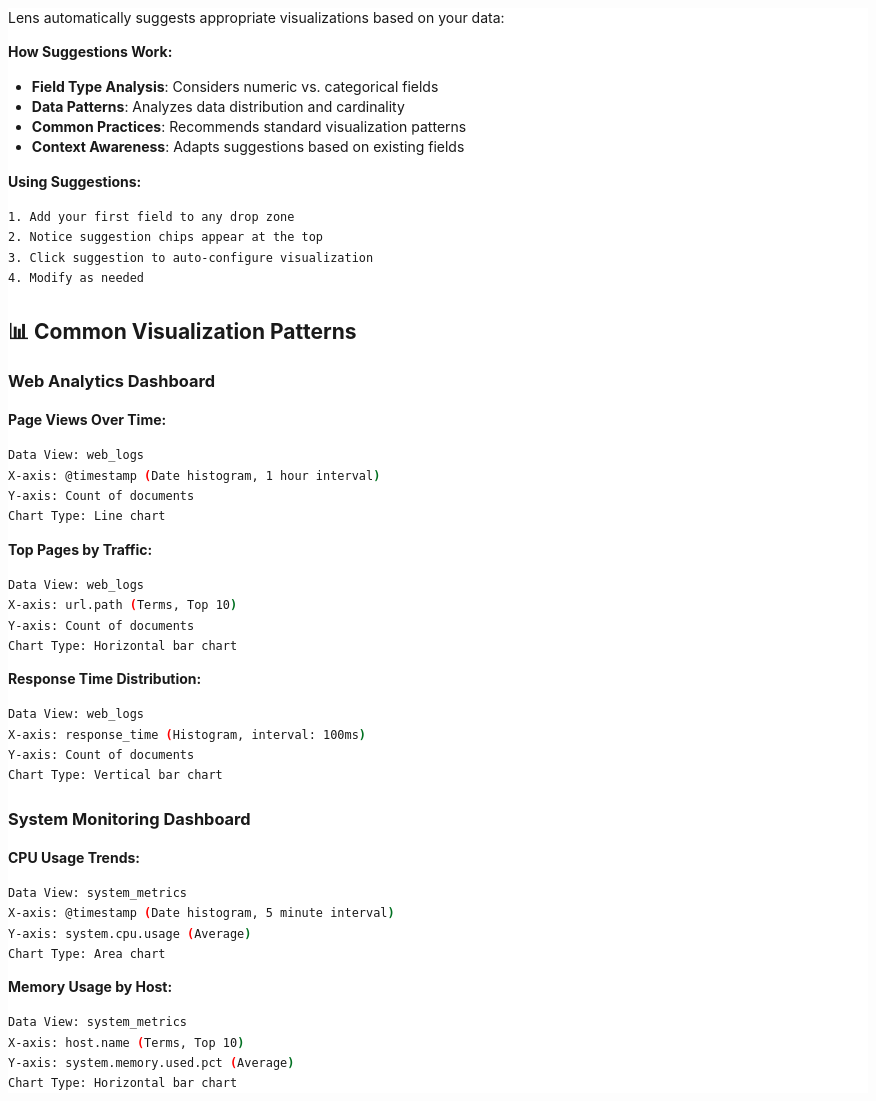 Lens automatically suggests appropriate visualizations based on your data:

**How Suggestions Work:**
- **Field Type Analysis**: Considers numeric vs. categorical fields
- **Data Patterns**: Analyzes data distribution and cardinality
- **Common Practices**: Recommends standard visualization patterns
- **Context Awareness**: Adapts suggestions based on existing fields

**Using Suggestions:**
```bash
1. Add your first field to any drop zone
2. Notice suggestion chips appear at the top
3. Click suggestion to auto-configure visualization
4. Modify as needed
```

## 📊 Common Visualization Patterns

### Web Analytics Dashboard

**Page Views Over Time:**
```bash
Data View: web_logs
X-axis: @timestamp (Date histogram, 1 hour interval)
Y-axis: Count of documents
Chart Type: Line chart
```

**Top Pages by Traffic:**
```bash
Data View: web_logs
X-axis: url.path (Terms, Top 10)
Y-axis: Count of documents
Chart Type: Horizontal bar chart
```

**Response Time Distribution:**
```bash
Data View: web_logs
X-axis: response_time (Histogram, interval: 100ms)
Y-axis: Count of documents
Chart Type: Vertical bar chart
```

### System Monitoring Dashboard

**CPU Usage Trends:**
```bash
Data View: system_metrics
X-axis: @timestamp (Date histogram, 5 minute interval)
Y-axis: system.cpu.usage (Average)
Chart Type: Area chart
```

**Memory Usage by Host:**
```bash
Data View: system_metrics
X-axis: host.name (Terms, Top 10)
Y-axis: system.memory.used.pct (Average)
Chart Type: Horizontal bar chart
```
